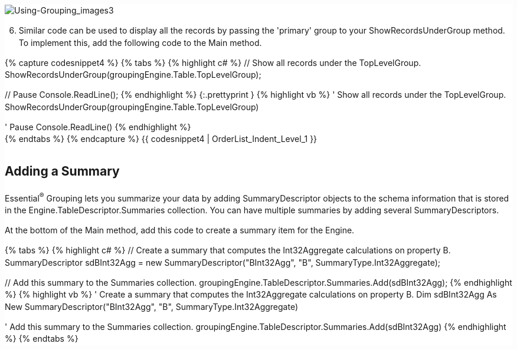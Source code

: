 
   ![Using-Grouping_images3](Using-Grouping_images/Using-Grouping_img3.png)



6. Similar code can be used to display all the records by passing the 'primary' group to your ShowRecordsUnderGroup method. To implement this, add the following code to the Main method.

{% capture codesnippet4 %}
{% tabs %}
{% highlight c# %}
// Show all records under the TopLevelGroup.
ShowRecordsUnderGroup(groupingEngine.Table.TopLevelGroup);

// Pause
Console.ReadLine(); 
{% endhighlight %}
   {:.prettyprint }
{% highlight vb %}
' Show all records under the TopLevelGroup.
ShowRecordsUnderGroup(groupingEngine.Table.TopLevelGroup)

' Pause
Console.ReadLine() 
{% endhighlight %}		
{% endtabs %}
{% endcapture %}
{{ codesnippet4 | OrderList_Indent_Level_1 }}

   
## Adding a Summary

Essential<sup>®</sup> Grouping lets you summarize your data by adding SummaryDescriptor objects to the schema information that is stored in the Engine.TableDescriptor.Summaries collection. You can have multiple summaries by adding several SummaryDescriptors.

At the bottom of the Main method, add this code to create a summary item for the Engine.

{% tabs %}
{% highlight c# %}
// Create a summary that computes the Int32Aggregate calculations on property B.
SummaryDescriptor sdBInt32Agg = new SummaryDescriptor("BInt32Agg", "B", SummaryType.Int32Aggregate);

// Add this summary to the Summaries collection.
groupingEngine.TableDescriptor.Summaries.Add(sdBInt32Agg);
{% endhighlight %}
{% highlight vb %}
' Create a summary that computes the Int32Aggregate calculations on property B.
Dim sdBInt32Agg As New SummaryDescriptor("BInt32Agg", "B", SummaryType.Int32Aggregate)

' Add this summary to the Summaries collection.
groupingEngine.TableDescriptor.Summaries.Add(sdBInt32Agg)
{% endhighlight %}
{% endtabs %}
